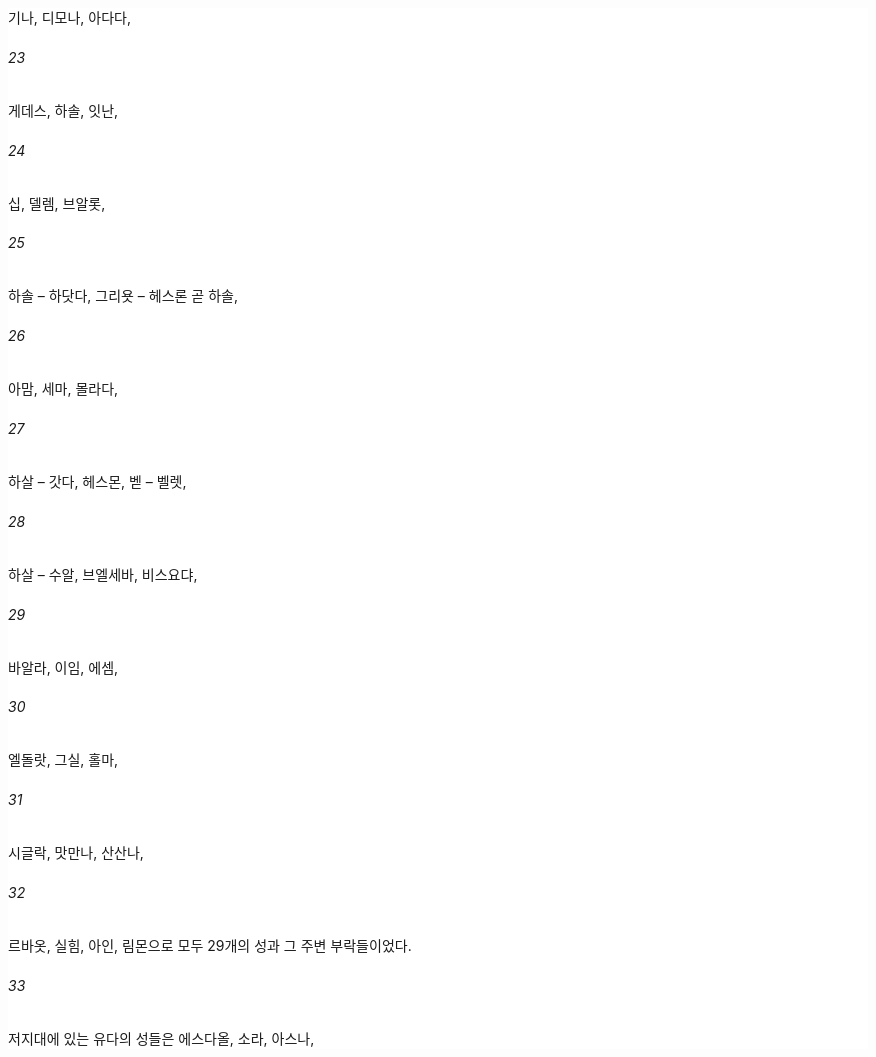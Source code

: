 기나, 디모나, 아다다, 



###### 23 

게데스, 하솔, 잇난, 



###### 24 

십, 델렘, 브알롯, 



###### 25 

하솔 – 하닷다, 그리욧 – 헤스론 곧 하솔, 



###### 26 

아맘, 세마, 몰라다, 



###### 27 

하살 – 갓다, 헤스몬, 벧 – 벨렛, 



###### 28 

하살 – 수알, 브엘세바, 비스요댜, 



###### 29 

바알라, 이임, 에셈, 



###### 30 

엘돌랏, 그실, 홀마, 



###### 31 

시글락, 맛만나, 산산나, 



###### 32 

르바옷, 실힘, 아인, 림몬으로 모두 29개의 성과 그 주변 부락들이었다. 



###### 33 

저지대에 있는 유다의 성들은 에스다올, 소라, 아스나, 


